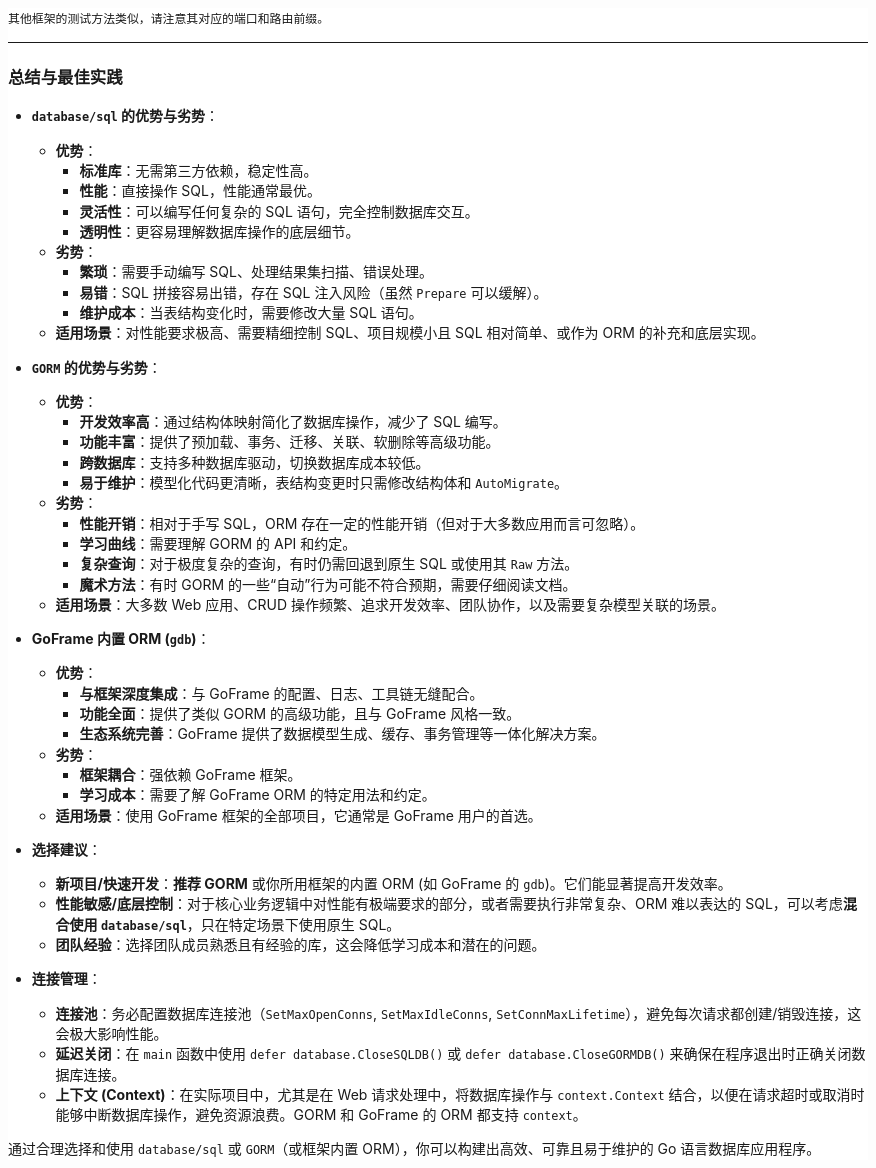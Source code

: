     其他框架的测试方法类似，请注意其对应的端口和路由前缀。

-----

### 总结与最佳实践

  * **`database/sql` 的优势与劣势**：

      * **优势**：
          * **标准库**：无需第三方依赖，稳定性高。
          * **性能**：直接操作 SQL，性能通常最优。
          * **灵活性**：可以编写任何复杂的 SQL 语句，完全控制数据库交互。
          * **透明性**：更容易理解数据库操作的底层细节。
      * **劣势**：
          * **繁琐**：需要手动编写 SQL、处理结果集扫描、错误处理。
          * **易错**：SQL 拼接容易出错，存在 SQL 注入风险（虽然 `Prepare` 可以缓解）。
          * **维护成本**：当表结构变化时，需要修改大量 SQL 语句。
      * **适用场景**：对性能要求极高、需要精细控制 SQL、项目规模小且 SQL 相对简单、或作为 ORM 的补充和底层实现。

  * **`GORM` 的优势与劣势**：

      * **优势**：
          * **开发效率高**：通过结构体映射简化了数据库操作，减少了 SQL 编写。
          * **功能丰富**：提供了预加载、事务、迁移、关联、软删除等高级功能。
          * **跨数据库**：支持多种数据库驱动，切换数据库成本较低。
          * **易于维护**：模型化代码更清晰，表结构变更时只需修改结构体和 `AutoMigrate`。
      * **劣势**：
          * **性能开销**：相对于手写 SQL，ORM 存在一定的性能开销（但对于大多数应用而言可忽略）。
          * **学习曲线**：需要理解 GORM 的 API 和约定。
          * **复杂查询**：对于极度复杂的查询，有时仍需回退到原生 SQL 或使用其 `Raw` 方法。
          * **魔术方法**：有时 GORM 的一些“自动”行为可能不符合预期，需要仔细阅读文档。
      * **适用场景**：大多数 Web 应用、CRUD 操作频繁、追求开发效率、团队协作，以及需要复杂模型关联的场景。

  * **GoFrame 内置 ORM (`gdb`)**：

      * **优势**：
          * **与框架深度集成**：与 GoFrame 的配置、日志、工具链无缝配合。
          * **功能全面**：提供了类似 GORM 的高级功能，且与 GoFrame 风格一致。
          * **生态系统完善**：GoFrame 提供了数据模型生成、缓存、事务管理等一体化解决方案。
      * **劣势**：
          * **框架耦合**：强依赖 GoFrame 框架。
          * **学习成本**：需要了解 GoFrame ORM 的特定用法和约定。
      * **适用场景**：使用 GoFrame 框架的全部项目，它通常是 GoFrame 用户的首选。

  * **选择建议**：

      * **新项目/快速开发**：**推荐 GORM** 或你所用框架的内置 ORM (如 GoFrame 的 `gdb`)。它们能显著提高开发效率。
      * **性能敏感/底层控制**：对于核心业务逻辑中对性能有极端要求的部分，或者需要执行非常复杂、ORM 难以表达的 SQL，可以考虑**混合使用 `database/sql`**，只在特定场景下使用原生 SQL。
      * **团队经验**：选择团队成员熟悉且有经验的库，这会降低学习成本和潜在的问题。

  * **连接管理**：

      * **连接池**：务必配置数据库连接池（`SetMaxOpenConns`, `SetMaxIdleConns`, `SetConnMaxLifetime`），避免每次请求都创建/销毁连接，这会极大影响性能。
      * **延迟关闭**：在 `main` 函数中使用 `defer database.CloseSQLDB()` 或 `defer database.CloseGORMDB()` 来确保在程序退出时正确关闭数据库连接。
      * **上下文 (Context)**：在实际项目中，尤其是在 Web 请求处理中，将数据库操作与 `context.Context` 结合，以便在请求超时或取消时能够中断数据库操作，避免资源浪费。GORM 和 GoFrame 的 ORM 都支持 `context`。

通过合理选择和使用 `database/sql` 或 `GORM`（或框架内置 ORM），你可以构建出高效、可靠且易于维护的 Go 语言数据库应用程序。